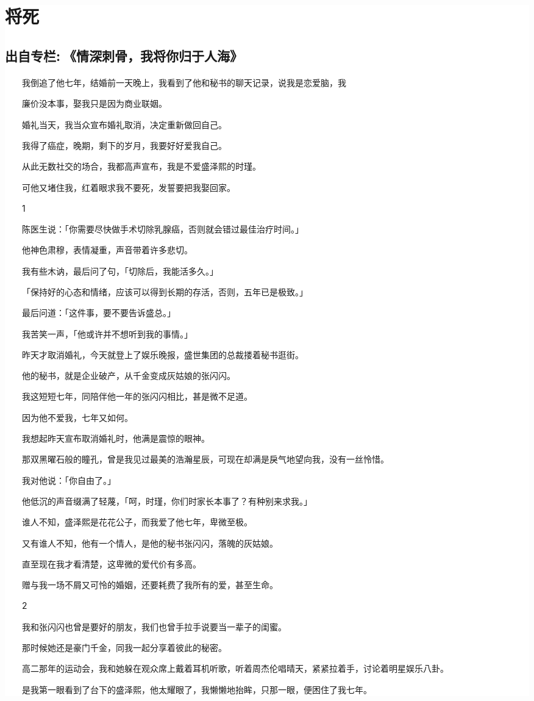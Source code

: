 # 将死  
## 出自专栏: 《情深刺骨，我将你归于人海》  
&emsp;&emsp;我倒追了他七年，结婚前一天晚上，我看到了他和秘书的聊天记录，说我是恋爱脑，我  
  
&emsp;&emsp;廉价没本事，娶我只是因为商业联姻。  
  
&emsp;&emsp;婚礼当天，我当众宣布婚礼取消，决定重新做回自己。  
  
&emsp;&emsp;我得了癌症，晚期，剩下的岁月，我要好好爱我自己。  
  
&emsp;&emsp;从此无数社交的场合，我都高声宣布，我是不爱盛泽熙的时瑾。  
  
&emsp;&emsp;可他又堵住我，红着眼求我不要死，发誓要把我娶回家。  
  
&emsp;&emsp;1  
  
&emsp;&emsp;陈医生说：「你需要尽快做手术切除乳腺癌，否则就会错过最佳治疗时间。」  
  
&emsp;&emsp;他神色肃穆，表情凝重，声音带着许多悲切。  
  
&emsp;&emsp;我有些木讷，最后问了句，「切除后，我能活多久。」  
  
&emsp;&emsp;「保持好的心态和情绪，应该可以得到长期的存活，否则，五年已是极致。」  
  
&emsp;&emsp;最后问道：「这件事，要不要告诉盛总。」  
  
&emsp;&emsp;我苦笑一声，「他或许并不想听到我的事情。」  
  
&emsp;&emsp;昨天才取消婚礼，今天就登上了娱乐晚报，盛世集团的总裁搂着秘书逛街。  
  
&emsp;&emsp;他的秘书，就是企业破产，从千金变成灰姑娘的张闪闪。  
  
&emsp;&emsp;我这短短七年，同陪伴他一年的张闪闪相比，甚是微不足道。  
  
&emsp;&emsp;因为他不爱我，七年又如何。  
  
&emsp;&emsp;我想起昨天宣布取消婚礼时，他满是震惊的眼神。  
  
&emsp;&emsp;那双黑曜石般的瞳孔，曾是我见过最美的浩瀚星辰，可现在却满是戾气地望向我，没有一丝怜惜。  
  
&emsp;&emsp;我对他说：「你自由了。」  
  
&emsp;&emsp;他低沉的声音缀满了轻蔑，「呵，时瑾，你们时家长本事了？有种别来求我。」  
  
&emsp;&emsp;谁人不知，盛泽熙是花花公子，而我爱了他七年，卑微至极。  
  
&emsp;&emsp;又有谁人不知，他有一个情人，是他的秘书张闪闪，落魄的灰姑娘。  
  
&emsp;&emsp;直至现在我才看清楚，这卑微的爱代价有多高。  
  
&emsp;&emsp;赠与我一场不屑又可怜的婚姻，还要耗费了我所有的爱，甚至生命。  
  
&emsp;&emsp;2  
  
&emsp;&emsp;我和张闪闪也曾是要好的朋友，我们也曾手拉手说要当一辈子的闺蜜。  
  
&emsp;&emsp;那时候她还是豪门千金，同我一起分享着彼此的秘密。  
  
&emsp;&emsp;高二那年的运动会，我和她躲在观众席上戴着耳机听歌，听着周杰伦唱晴天，紧紧拉着手，讨论着明星娱乐八卦。  
  
&emsp;&emsp;是我第一眼看到了台下的盛泽熙，他太耀眼了，我懒懒地抬眸，只那一眼，便困住了我七年。  
  